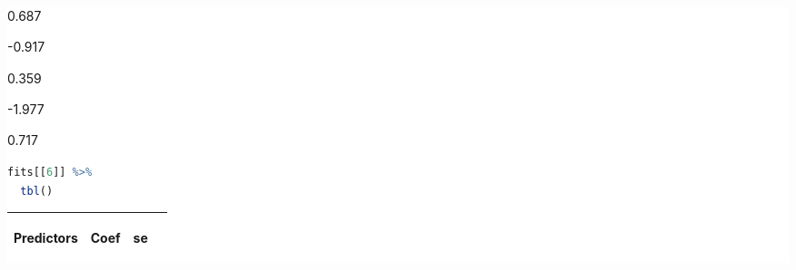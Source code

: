 0.687

</td>

<td style="text-align:right;">

\-0.917

</td>

<td style="text-align:right;">

0.359

</td>

<td style="text-align:right;">

\-1.977

</td>

<td style="text-align:right;">

0.717

</td>

</tr>

</tbody>

</table>

``` r
fits[[6]] %>%
  tbl()
```

<table class="table" style="margin-left: auto; margin-right: auto;">

<thead>

<tr>

<th style="text-align:left;">

Predictors

</th>

<th style="text-align:right;">

Coef

</th>

<th style="text-align:right;">

se

</th>

<th style="text-align:right;">
